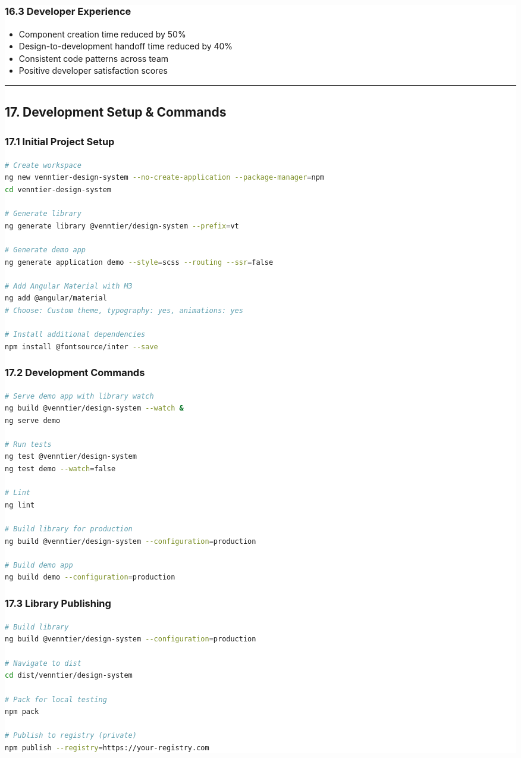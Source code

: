 ### 16.3 Developer Experience
- Component creation time reduced by 50%
- Design-to-development handoff time reduced by 40%
- Consistent code patterns across team
- Positive developer satisfaction scores

---

## 17. Development Setup & Commands

### 17.1 Initial Project Setup
```bash
# Create workspace
ng new venntier-design-system --no-create-application --package-manager=npm
cd venntier-design-system

# Generate library
ng generate library @venntier/design-system --prefix=vt

# Generate demo app
ng generate application demo --style=scss --routing --ssr=false

# Add Angular Material with M3
ng add @angular/material
# Choose: Custom theme, typography: yes, animations: yes

# Install additional dependencies
npm install @fontsource/inter --save
```

### 17.2 Development Commands
```bash
# Serve demo app with library watch
ng build @venntier/design-system --watch &
ng serve demo

# Run tests
ng test @venntier/design-system
ng test demo --watch=false

# Lint
ng lint

# Build library for production
ng build @venntier/design-system --configuration=production

# Build demo app
ng build demo --configuration=production
```

### 17.3 Library Publishing
```bash
# Build library
ng build @venntier/design-system --configuration=production

# Navigate to dist
cd dist/venntier/design-system

# Pack for local testing
npm pack

# Publish to registry (private)
npm publish --registry=https://your-registry.com
```